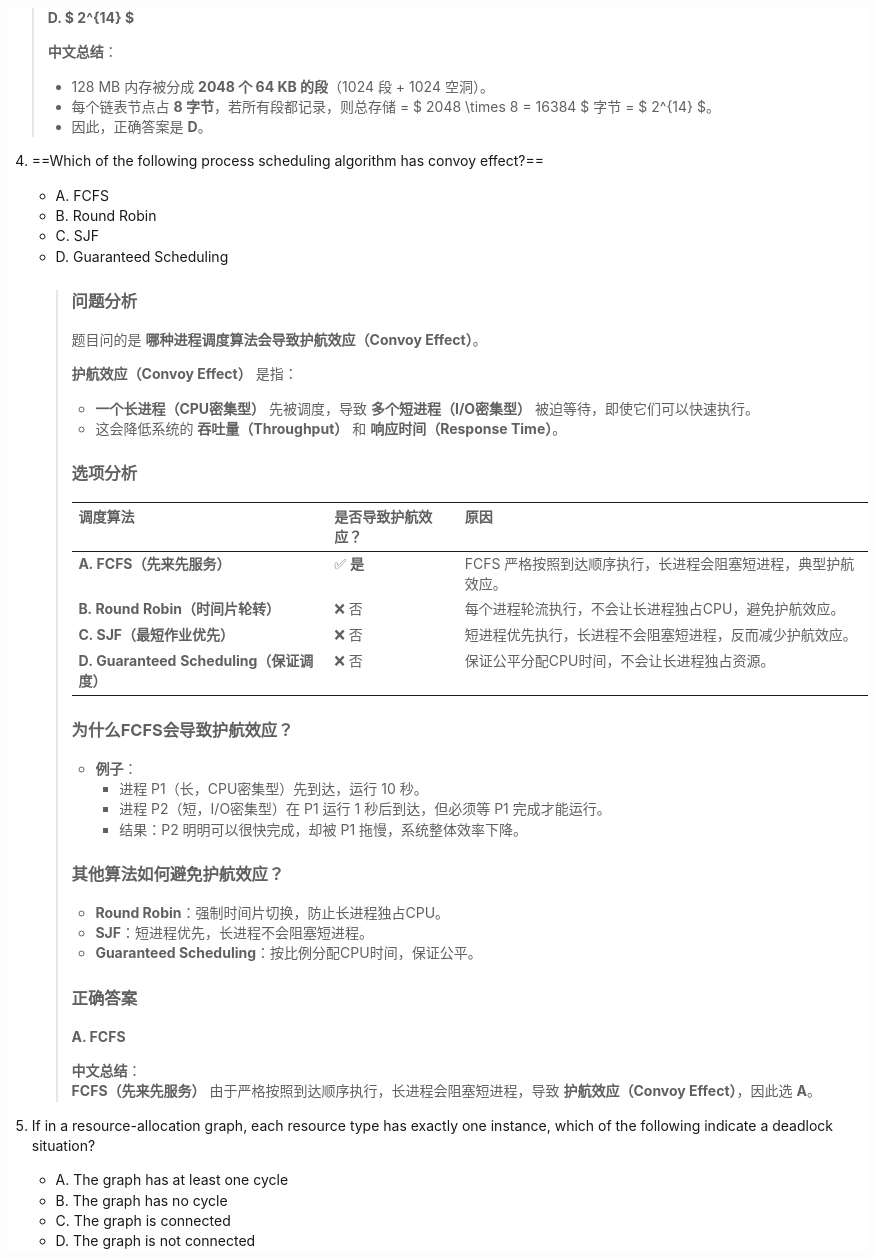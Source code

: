    > **D. $ 2^{14} $**  
   >
   > **中文总结**：  
   > - 128 MB 内存被分成 **2048 个 64 KB 的段**（1024 段 + 1024 空洞）。  
   > - 每个链表节点占 **8 字节**，若所有段都记录，则总存储 = $ 2048 \times 8 = 16384 $ 字节 = $ 2^{14} $。  
   > - 因此，正确答案是 **D**。
   
4. ==Which of the following process scheduling algorithm has convoy effect?==
   
   - A. FCFS
   - B. Round Robin
   - C. SJF
   - D. Guaranteed Scheduling
   
   > ### **问题分析**
   > 题目问的是 **哪种进程调度算法会导致护航效应（Convoy Effect）**。  
   >
   > **护航效应（Convoy Effect）** 是指：  
   > - **一个长进程（CPU密集型）** 先被调度，导致 **多个短进程（I/O密集型）** 被迫等待，即使它们可以快速执行。  
   > - 这会降低系统的 **吞吐量（Throughput）** 和 **响应时间（Response Time）**。  
   >
   > ### **选项分析**
   > | 调度算法                                 | 是否导致护航效应？ | 原因                                                         |
   > | ---------------------------------------- | ------------------ | ------------------------------------------------------------ |
   > | **A. FCFS（先来先服务）**                | ✅ **是**           | FCFS 严格按照到达顺序执行，长进程会阻塞短进程，典型护航效应。 |
   > | **B. Round Robin（时间片轮转）**         | ❌ 否               | 每个进程轮流执行，不会让长进程独占CPU，避免护航效应。        |
   > | **C. SJF（最短作业优先）**               | ❌ 否               | 短进程优先执行，长进程不会阻塞短进程，反而减少护航效应。     |
   > | **D. Guaranteed Scheduling（保证调度）** | ❌ 否               | 保证公平分配CPU时间，不会让长进程独占资源。                  |
   >
   > ### **为什么FCFS会导致护航效应？**
   > - **例子**：  
   >   - 进程 P1（长，CPU密集型）先到达，运行 10 秒。  
   >   - 进程 P2（短，I/O密集型）在 P1 运行 1 秒后到达，但必须等 P1 完成才能运行。  
   >   - 结果：P2 明明可以很快完成，却被 P1 拖慢，系统整体效率下降。  
   >
   > ### **其他算法如何避免护航效应？**
   > - **Round Robin**：强制时间片切换，防止长进程独占CPU。  
   > - **SJF**：短进程优先，长进程不会阻塞短进程。  
   > - **Guaranteed Scheduling**：按比例分配CPU时间，保证公平。  
   >
   > ### **正确答案**
   > **A. FCFS**  
   >
   > **中文总结**：  
   > **FCFS（先来先服务）** 由于严格按照到达顺序执行，长进程会阻塞短进程，导致 **护航效应（Convoy Effect）**，因此选 **A**。
   
5. If in a resource-allocation graph, each resource type has exactly one instance, which of the following indicate a deadlock situation?
   - A. The graph has at least one cycle
   - B. The graph has no cycle
   - C. The graph is connected
   - D. The graph is not connected
